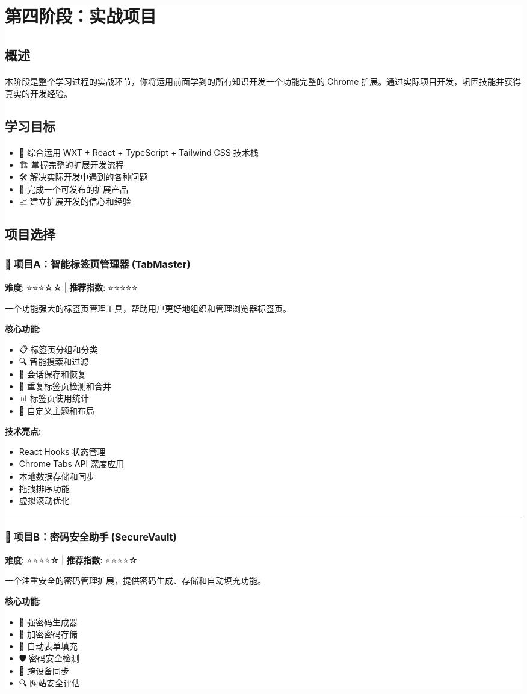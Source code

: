 # 第四阶段：实战项目

## 概述

本阶段是整个学习过程的实战环节，你将运用前面学到的所有知识开发一个功能完整的 Chrome 扩展。通过实际项目开发，巩固技能并获得真实的开发经验。

## 学习目标

- 🎯 综合运用 WXT + React + TypeScript + Tailwind CSS 技术栈
- 🏗️ 掌握完整的扩展开发流程
- 🛠️ 解决实际开发中遇到的各种问题
- 🚀 完成一个可发布的扩展产品
- 📈 建立扩展开发的信心和经验

## 项目选择

### 🎨 项目A：智能标签页管理器 (TabMaster)
**难度**: ⭐⭐⭐☆☆ | **推荐指数**: ⭐⭐⭐⭐⭐

一个功能强大的标签页管理工具，帮助用户更好地组织和管理浏览器标签页。

**核心功能**:
- 📋 标签页分组和分类
- 🔍 智能搜索和过滤
- 💾 会话保存和恢复
- 🔄 重复标签页检测和合并
- 📊 标签页使用统计
- 🎨 自定义主题和布局

**技术亮点**:
- React Hooks 状态管理
- Chrome Tabs API 深度应用
- 本地数据存储和同步
- 拖拽排序功能
- 虚拟滚动优化

---

### 🔐 项目B：密码安全助手 (SecureVault)
**难度**: ⭐⭐⭐⭐☆ | **推荐指数**: ⭐⭐⭐⭐☆

一个注重安全的密码管理扩展，提供密码生成、存储和自动填充功能。

**核心功能**:
- 🔐 强密码生成器
- 💾 加密密码存储
- 🔄 自动表单填充
- 🛡️ 密码安全检测
- 📱 跨设备同步
- 🔍 网站安全评估
